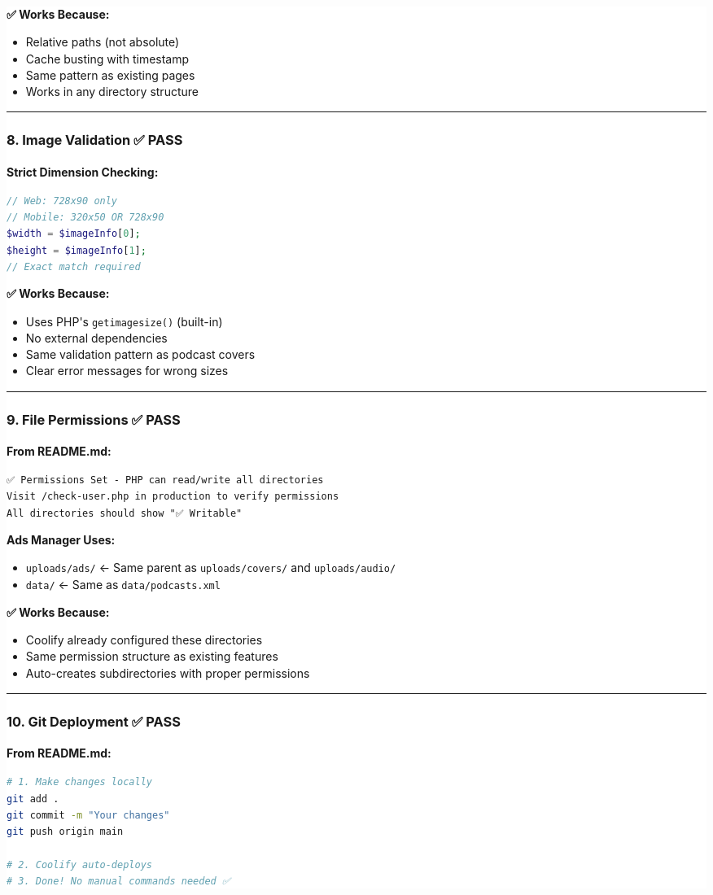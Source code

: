 **✅ Works Because:**
- Relative paths (not absolute)
- Cache busting with timestamp
- Same pattern as existing pages
- Works in any directory structure

---

### 8. Image Validation ✅ PASS

**Strict Dimension Checking:**
```php
// Web: 728x90 only
// Mobile: 320x50 OR 728x90
$width = $imageInfo[0];
$height = $imageInfo[1];
// Exact match required
```

**✅ Works Because:**
- Uses PHP's `getimagesize()` (built-in)
- No external dependencies
- Same validation pattern as podcast covers
- Clear error messages for wrong sizes

---

### 9. File Permissions ✅ PASS

**From README.md:**
```
✅ Permissions Set - PHP can read/write all directories
Visit /check-user.php in production to verify permissions
All directories should show "✅ Writable"
```

**Ads Manager Uses:**
- `uploads/ads/` ← Same parent as `uploads/covers/` and `uploads/audio/`
- `data/` ← Same as `data/podcasts.xml`

**✅ Works Because:**
- Coolify already configured these directories
- Same permission structure as existing features
- Auto-creates subdirectories with proper permissions

---

### 10. Git Deployment ✅ PASS

**From README.md:**
```bash
# 1. Make changes locally
git add .
git commit -m "Your changes"
git push origin main

# 2. Coolify auto-deploys
# 3. Done! No manual commands needed ✅
```
